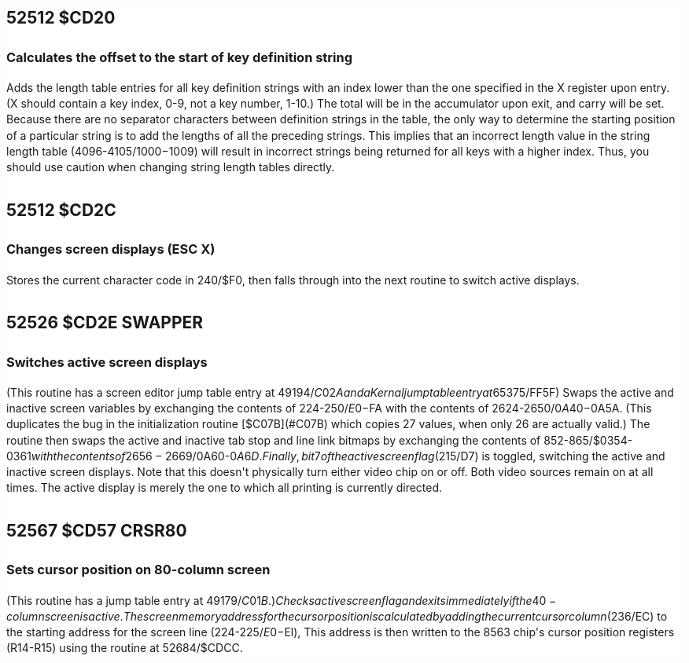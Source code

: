 ## 52512 $CD20 <a name="CD20"></a>
### Calculates the offset to the start of key definition string
Adds the length table entries for all key definition strings with
an index lower than the one specified in the X register upon
entry. (X should contain a key index, 0-9, not a key number,
1-10.) The total will be in the accumulator upon exit, and carry
will be set. Because there are no separator characters between
definition strings in the table, the only way to determine the
starting position of a particular string is to add the lengths of
all the preceding strings. This implies that an incorrect length
value in the string length table (4096-4105/$1000-$1009) will
result in incorrect strings being returned for all keys with a
higher index. Thus, you should use caution when changing
string length tables directly.

## 52512 $CD2C <a name="CD2C"></a>
### Changes screen displays (ESC X)
Stores the current character code in 240/$F0, then falls
through into the next routine to switch active displays.

## 52526 $CD2E SWAPPER <a name="CD2E"></a>
### Switches active screen displays
(This routine has a screen editor jump table entry at 49194/$C02A
and a Kernal jump table entry at 65375/$FF5F)
Swaps the active and inactive screen variables by exchanging
the contents of 224-250/$E0-$FA with the contents of
2624-2650/$0A40-$0A5A. (This duplicates the bug in the initialization routine [$C07B](#C07B) which copies 27 values, when only
26 are actually valid.) The routine then swaps the active and
inactive tab stop and line link bitmaps by exchanging the
contents of 852-865/$0354-$0361 with the contents of
2656-2669/$0A60-$0A6D. Finally, bit 7 of the active screen
flag (215/$D7) is toggled, switching the active and inactive
screen displays.
Note that this doesn't physically turn either video chip on
or off. Both video sources remain on at all times. The active
display is merely the one to which all printing is currently
directed.

## 52567 $CD57 CRSR80 <a name="CD57"></a>
### Sets cursor position on 80-column screen
(This routine has a jump table entry at 49179/$C01B.)
Checks active screen flag and exits immediately if the 40-
column screen is active. The screen memory address for the
cursor position is calculated by adding the current cursor column (236/$EC) to the starting address for the screen line
(224-225/$E0-$El), This address is then written to the 8563
chip's cursor position registers (R14-R15) using the routine at
52684/$CDCC.
